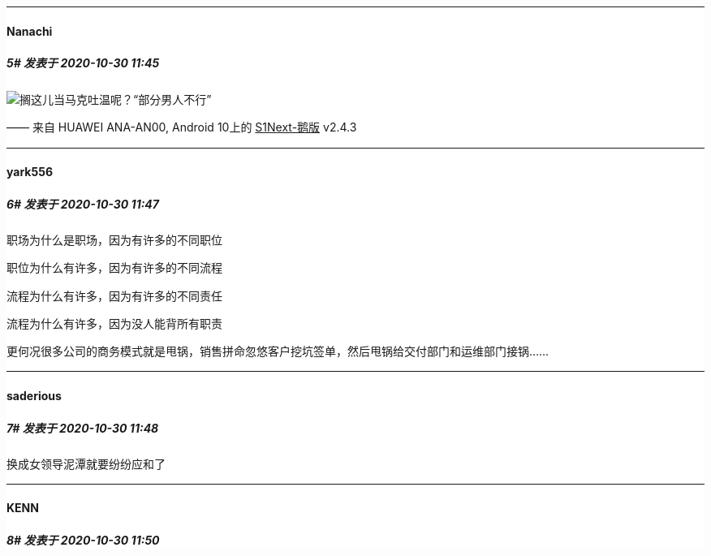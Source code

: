 


*****

####  Nanachi  
##### 5#       发表于 2020-10-30 11:45



<img src="https://static.saraba1st.com/image/smiley/face2017/037.png" referrerpolicy="no-referrer">搁这儿当马克吐温呢？“部分男人不行”

—— 来自 HUAWEI ANA-AN00, Android 10上的 [S1Next-鹅版](https://github.com/ykrank/S1-Next/releases) v2.4.3







*****

####  yark556  
##### 6#       发表于 2020-10-30 11:47




职场为什么是职场，因为有许多的不同职位

职位为什么有许多，因为有许多的不同流程

流程为什么有许多，因为有许多的不同责任

流程为什么有许多，因为没人能背所有职责


更何况很多公司的商务模式就是甩锅，销售拼命忽悠客户挖坑签单，然后甩锅给交付部门和运维部门接锅……







*****

####  saderious  
##### 7#       发表于 2020-10-30 11:48




换成女领导泥潭就要纷纷应和了







*****

####  KENN  
##### 8#       发表于 2020-10-30 11:50


